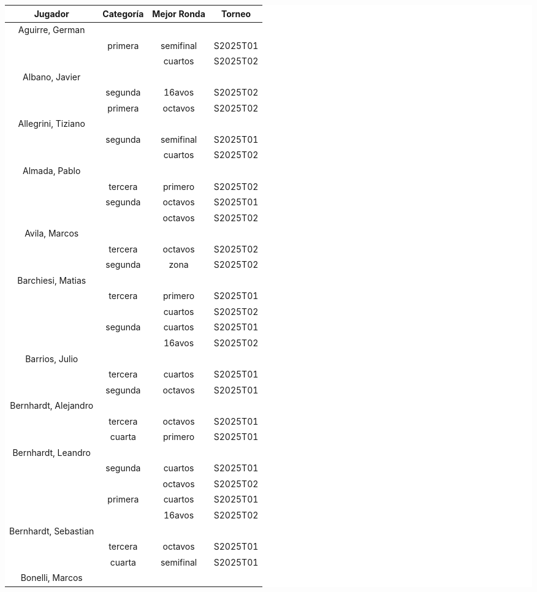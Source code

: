 |       Jugador        |  Categoría  |  Mejor Ronda  |  Torneo  |
|:--------------------:|:-----------:|:-------------:|:--------:|
|   Aguirre, German    |             |               |          |
|                      |   primera   |   semifinal   | S2025T01 |
|                      |             |    cuartos    | S2025T02 |
|    Albano, Javier    |             |               |          |
|                      |   segunda   |    16avos     | S2025T02 |
|                      |   primera   |    octavos    | S2025T02 |
|  Allegrini, Tiziano  |             |               |          |
|                      |   segunda   |   semifinal   | S2025T01 |
|                      |             |    cuartos    | S2025T02 |
|    Almada, Pablo     |             |               |          |
|                      |   tercera   |    primero    | S2025T02 |
|                      |   segunda   |    octavos    | S2025T01 |
|                      |             |    octavos    | S2025T02 |
|    Avila, Marcos     |             |               |          |
|                      |   tercera   |    octavos    | S2025T02 |
|                      |   segunda   |     zona      | S2025T02 |
|  Barchiesi, Matias   |             |               |          |
|                      |   tercera   |    primero    | S2025T01 |
|                      |             |    cuartos    | S2025T02 |
|                      |   segunda   |    cuartos    | S2025T01 |
|                      |             |    16avos     | S2025T02 |
|    Barrios, Julio    |             |               |          |
|                      |   tercera   |    cuartos    | S2025T01 |
|                      |   segunda   |    octavos    | S2025T01 |
| Bernhardt, Alejandro |             |               |          |
|                      |   tercera   |    octavos    | S2025T01 |
|                      |   cuarta    |    primero    | S2025T01 |
|  Bernhardt, Leandro  |             |               |          |
|                      |   segunda   |    cuartos    | S2025T01 |
|                      |             |    octavos    | S2025T02 |
|                      |   primera   |    cuartos    | S2025T01 |
|                      |             |    16avos     | S2025T02 |
| Bernhardt, Sebastian |             |               |          |
|                      |   tercera   |    octavos    | S2025T01 |
|                      |   cuarta    |   semifinal   | S2025T01 |
|   Bonelli, Marcos    |             |               |          |